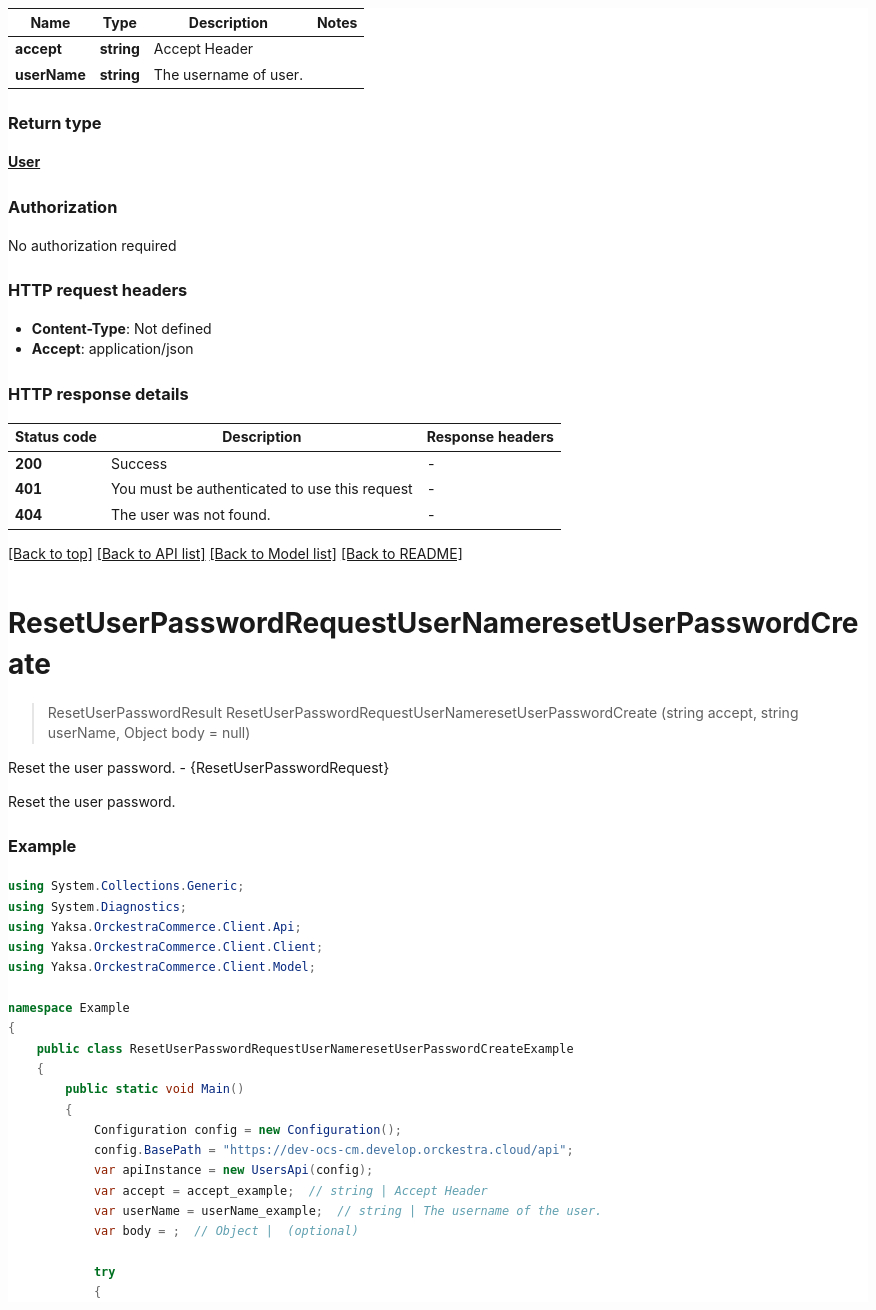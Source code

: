 Name | Type | Description  | Notes
------------- | ------------- | ------------- | -------------
 **accept** | **string**| Accept Header | 
 **userName** | **string**| The username of user. | 

### Return type

[**User**](User.md)

### Authorization

No authorization required

### HTTP request headers

 - **Content-Type**: Not defined
 - **Accept**: application/json


### HTTP response details
| Status code | Description | Response headers |
|-------------|-------------|------------------|
| **200** | Success |  -  |
| **401** | You must be authenticated to use this request |  -  |
| **404** | The user was not found. |  -  |

[[Back to top]](#) [[Back to API list]](../README.md#documentation-for-api-endpoints) [[Back to Model list]](../README.md#documentation-for-models) [[Back to README]](../README.md)

<a name="resetuserpasswordrequestusernameresetuserpasswordcreate"></a>
# **ResetUserPasswordRequestUserNameresetUserPasswordCreate**
> ResetUserPasswordResult ResetUserPasswordRequestUserNameresetUserPasswordCreate (string accept, string userName, Object body = null)

Reset the user password. - {ResetUserPasswordRequest}

Reset the user password.

### Example
```csharp
using System.Collections.Generic;
using System.Diagnostics;
using Yaksa.OrckestraCommerce.Client.Api;
using Yaksa.OrckestraCommerce.Client.Client;
using Yaksa.OrckestraCommerce.Client.Model;

namespace Example
{
    public class ResetUserPasswordRequestUserNameresetUserPasswordCreateExample
    {
        public static void Main()
        {
            Configuration config = new Configuration();
            config.BasePath = "https://dev-ocs-cm.develop.orckestra.cloud/api";
            var apiInstance = new UsersApi(config);
            var accept = accept_example;  // string | Accept Header
            var userName = userName_example;  // string | The username of the user.
            var body = ;  // Object |  (optional) 

            try
            {
```